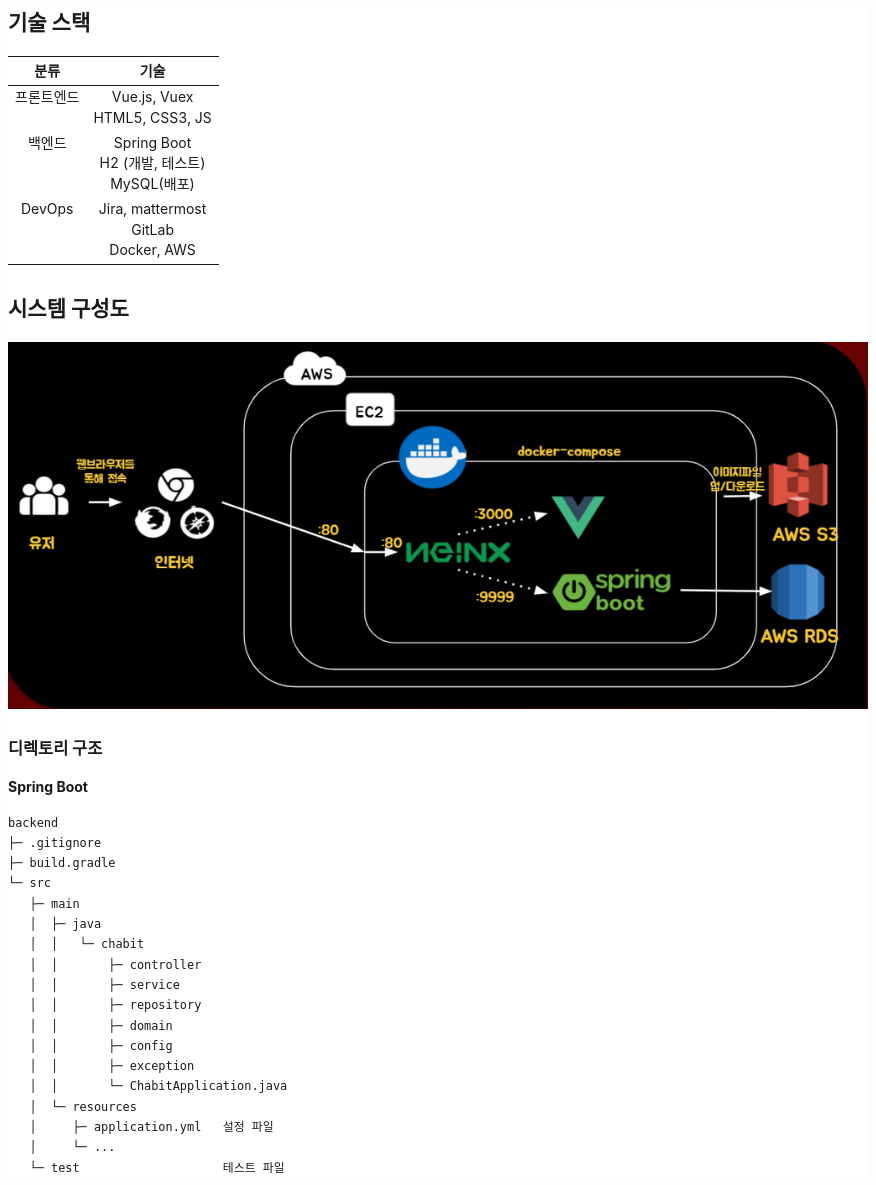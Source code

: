 ## 기술 스택

|    분류    |                          기술                           |
| :--------: | :-----------------------------------------------------: |
| 프론트엔드 |           Vue.js, Vuex <br /> HTML5, CSS3, JS           |
|   백엔드   | Spring Boot <br /> H2 (개발, 테스트) <br /> MySQL(배포) |
|   DevOps   |    Jira, mattermost <br /> GitLab <br /> Docker, AWS    |

## 시스템 구성도

![시스템 구성](./산출물/최종시스템구성도_CHABIT.png)

### 디렉토리 구조

**Spring Boot**

```bash
backend
├─ .gitignore
├─ build.gradle
└─ src
   ├─ main
   │  ├─ java
   │  │   └─ chabit
   │  │       ├─ controller
   │  │       ├─ service
   │  │       ├─ repository
   │  │       ├─ domain
   │  │       ├─ config
   │  │       ├─ exception
   │  │       └─ ChabitApplication.java
   │  └─ resources
   │     ├─ application.yml   설정 파일
   │     └─ ...
   └─ test                    테스트 파일

```
